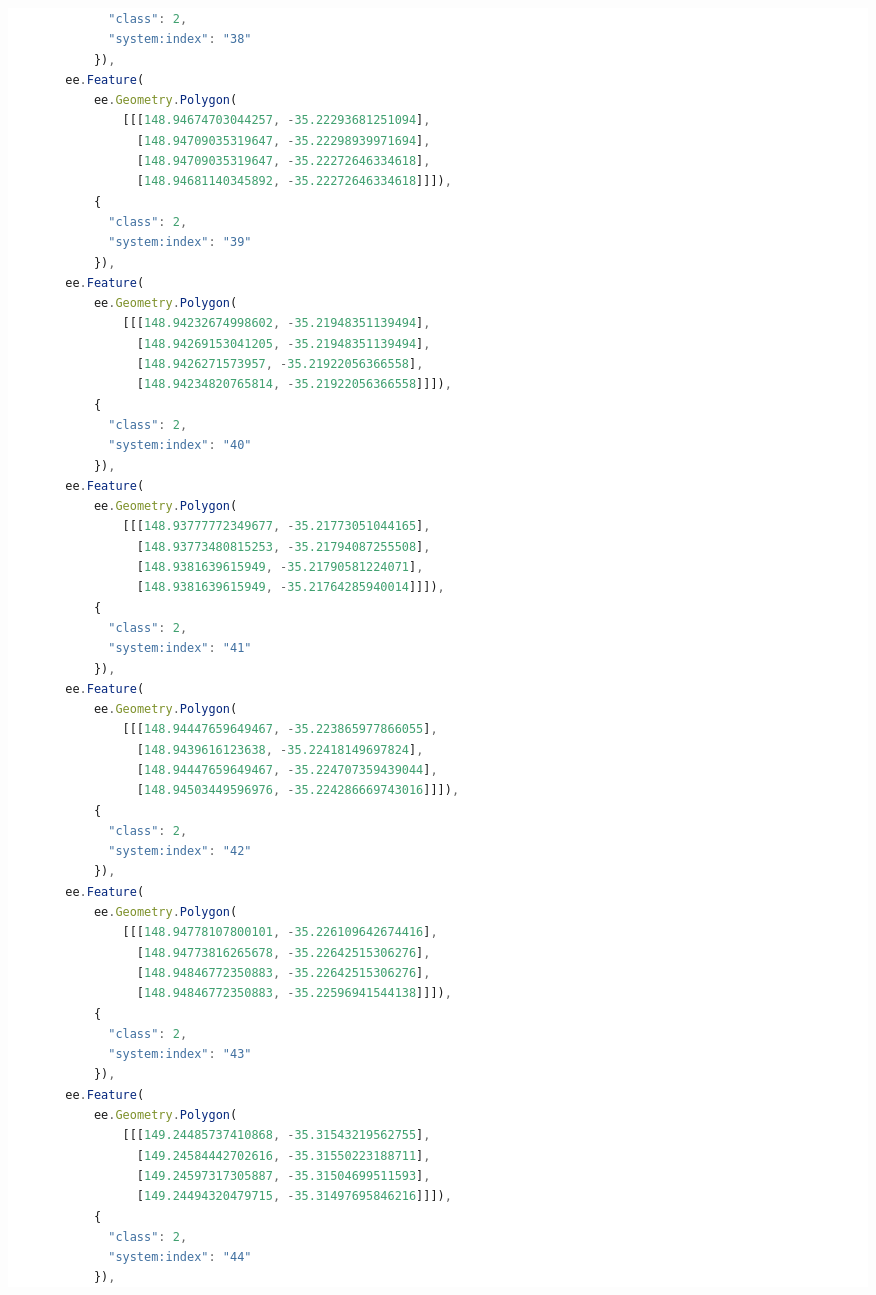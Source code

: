 ```JavaScript
              "class": 2,
              "system:index": "38"
            }),
        ee.Feature(
            ee.Geometry.Polygon(
                [[[148.94674703044257, -35.22293681251094],
                  [148.94709035319647, -35.22298939971694],
                  [148.94709035319647, -35.22272646334618],
                  [148.94681140345892, -35.22272646334618]]]),
            {
              "class": 2,
              "system:index": "39"
            }),
        ee.Feature(
            ee.Geometry.Polygon(
                [[[148.94232674998602, -35.21948351139494],
                  [148.94269153041205, -35.21948351139494],
                  [148.9426271573957, -35.21922056366558],
                  [148.94234820765814, -35.21922056366558]]]),
            {
              "class": 2,
              "system:index": "40"
            }),
        ee.Feature(
            ee.Geometry.Polygon(
                [[[148.93777772349677, -35.21773051044165],
                  [148.93773480815253, -35.21794087255508],
                  [148.9381639615949, -35.21790581224071],
                  [148.9381639615949, -35.21764285940014]]]),
            {
              "class": 2,
              "system:index": "41"
            }),
        ee.Feature(
            ee.Geometry.Polygon(
                [[[148.94447659649467, -35.223865977866055],
                  [148.9439616123638, -35.22418149697824],
                  [148.94447659649467, -35.224707359439044],
                  [148.94503449596976, -35.224286669743016]]]),
            {
              "class": 2,
              "system:index": "42"
            }),
        ee.Feature(
            ee.Geometry.Polygon(
                [[[148.94778107800101, -35.226109642674416],
                  [148.94773816265678, -35.22642515306276],
                  [148.94846772350883, -35.22642515306276],
                  [148.94846772350883, -35.22596941544138]]]),
            {
              "class": 2,
              "system:index": "43"
            }),
        ee.Feature(
            ee.Geometry.Polygon(
                [[[149.24485737410868, -35.31543219562755],
                  [149.24584442702616, -35.31550223188711],
                  [149.24597317305887, -35.31504699511593],
                  [149.24494320479715, -35.31497695846216]]]),
            {
              "class": 2,
              "system:index": "44"
            }),
```